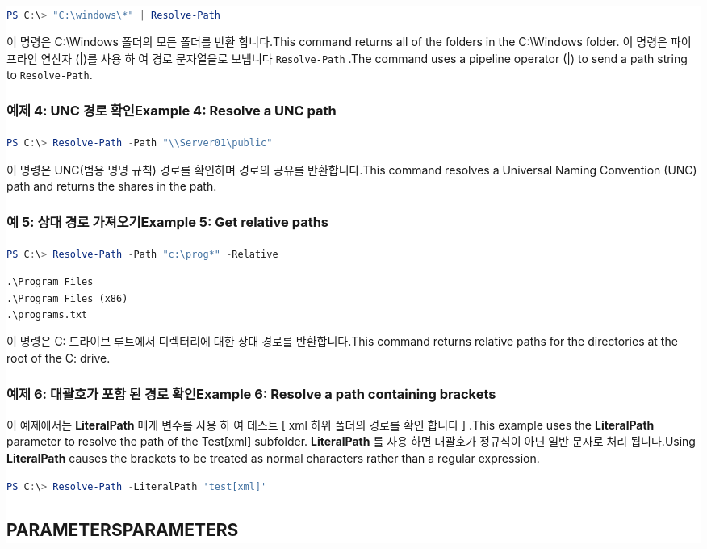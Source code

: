 ```powershell
PS C:\> "C:\windows\*" | Resolve-Path
```

<span data-ttu-id="61061-119">이 명령은 C:\Windows 폴더의 모든 폴더를 반환 합니다.</span><span class="sxs-lookup"><span data-stu-id="61061-119">This command returns all of the folders in the C:\Windows folder.</span></span> <span data-ttu-id="61061-120">이 명령은 파이프라인 연산자 (|)를 사용 하 여 경로 문자열을로 보냅니다 `Resolve-Path` .</span><span class="sxs-lookup"><span data-stu-id="61061-120">The command uses a pipeline operator (|) to send a path string to `Resolve-Path`.</span></span>

### <span data-ttu-id="61061-121">예제 4: UNC 경로 확인</span><span class="sxs-lookup"><span data-stu-id="61061-121">Example 4: Resolve a UNC path</span></span>

```powershell
PS C:\> Resolve-Path -Path "\\Server01\public"
```

<span data-ttu-id="61061-122">이 명령은 UNC(범용 명명 규칙) 경로를 확인하며 경로의 공유를 반환합니다.</span><span class="sxs-lookup"><span data-stu-id="61061-122">This command resolves a Universal Naming Convention (UNC) path and returns the shares in the path.</span></span>

### <span data-ttu-id="61061-123">예 5: 상대 경로 가져오기</span><span class="sxs-lookup"><span data-stu-id="61061-123">Example 5: Get relative paths</span></span>

```powershell
PS C:\> Resolve-Path -Path "c:\prog*" -Relative
```

```Output
.\Program Files
.\Program Files (x86)
.\programs.txt
```

<span data-ttu-id="61061-124">이 명령은 C: 드라이브 루트에서 디렉터리에 대한 상대 경로를 반환합니다.</span><span class="sxs-lookup"><span data-stu-id="61061-124">This command returns relative paths for the directories at the root of the C: drive.</span></span>

### <span data-ttu-id="61061-125">예제 6: 대괄호가 포함 된 경로 확인</span><span class="sxs-lookup"><span data-stu-id="61061-125">Example 6: Resolve a path containing brackets</span></span>

<span data-ttu-id="61061-126">이 예제에서는 **LiteralPath** 매개 변수를 사용 하 여 테스트 \[ xml 하위 폴더의 경로를 확인 합니다 \] .</span><span class="sxs-lookup"><span data-stu-id="61061-126">This example uses the **LiteralPath** parameter to resolve the path of the Test\[xml\] subfolder.</span></span>
<span data-ttu-id="61061-127">**LiteralPath** 를 사용 하면 대괄호가 정규식이 아닌 일반 문자로 처리 됩니다.</span><span class="sxs-lookup"><span data-stu-id="61061-127">Using **LiteralPath** causes the brackets to be treated as normal characters rather than a regular expression.</span></span>

```powershell
PS C:\> Resolve-Path -LiteralPath 'test[xml]'
```

## <span data-ttu-id="61061-128">PARAMETERS</span><span class="sxs-lookup"><span data-stu-id="61061-128">PARAMETERS</span></span>
